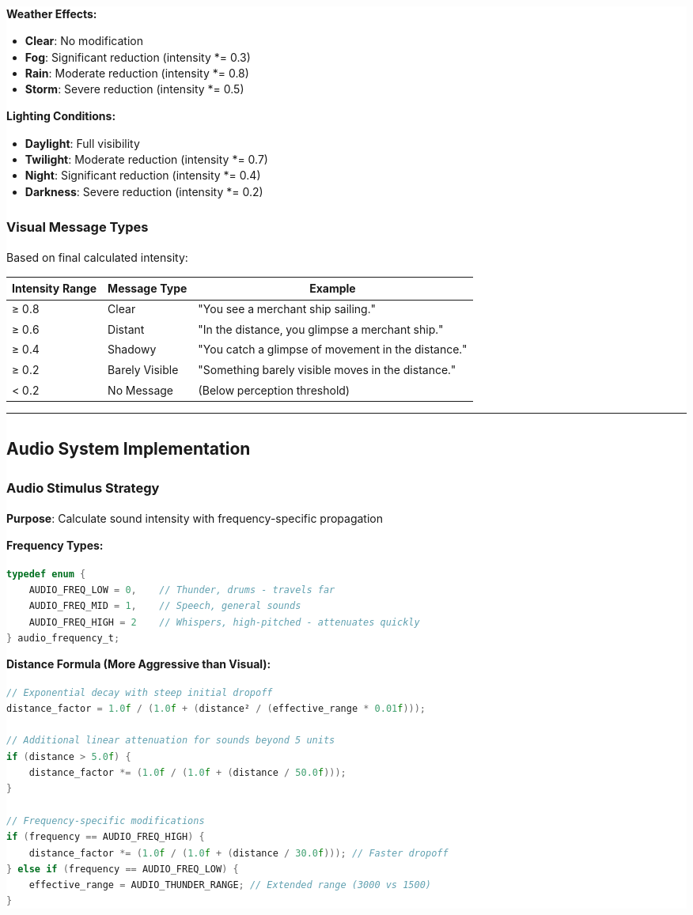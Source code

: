 **Weather Effects:**
- **Clear**: No modification
- **Fog**: Significant reduction (intensity *= 0.3)
- **Rain**: Moderate reduction (intensity *= 0.8) 
- **Storm**: Severe reduction (intensity *= 0.5)

**Lighting Conditions:**
- **Daylight**: Full visibility
- **Twilight**: Moderate reduction (intensity *= 0.7)
- **Night**: Significant reduction (intensity *= 0.4)
- **Darkness**: Severe reduction (intensity *= 0.2)

### Visual Message Types
Based on final calculated intensity:

| Intensity Range | Message Type | Example |
|----------------|--------------|---------|
| ≥ 0.8 | Clear | "You see a merchant ship sailing." |
| ≥ 0.6 | Distant | "In the distance, you glimpse a merchant ship." |
| ≥ 0.4 | Shadowy | "You catch a glimpse of movement in the distance." |
| ≥ 0.2 | Barely Visible | "Something barely visible moves in the distance." |
| < 0.2 | No Message | (Below perception threshold) |

---

## Audio System Implementation

### Audio Stimulus Strategy
**Purpose**: Calculate sound intensity with frequency-specific propagation

**Frequency Types:**
```c
typedef enum {
    AUDIO_FREQ_LOW = 0,    // Thunder, drums - travels far
    AUDIO_FREQ_MID = 1,    // Speech, general sounds
    AUDIO_FREQ_HIGH = 2    // Whispers, high-pitched - attenuates quickly
} audio_frequency_t;
```

**Distance Formula (More Aggressive than Visual):**
```c
// Exponential decay with steep initial dropoff
distance_factor = 1.0f / (1.0f + (distance² / (effective_range * 0.01f)));

// Additional linear attenuation for sounds beyond 5 units
if (distance > 5.0f) {
    distance_factor *= (1.0f / (1.0f + (distance / 50.0f)));
}

// Frequency-specific modifications
if (frequency == AUDIO_FREQ_HIGH) {
    distance_factor *= (1.0f / (1.0f + (distance / 30.0f))); // Faster dropoff
} else if (frequency == AUDIO_FREQ_LOW) {
    effective_range = AUDIO_THUNDER_RANGE; // Extended range (3000 vs 1500)
}
```
